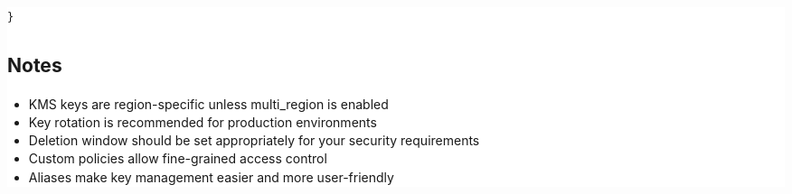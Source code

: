 ```hcl
}
```

## Notes

- KMS keys are region-specific unless multi_region is enabled
- Key rotation is recommended for production environments
- Deletion window should be set appropriately for your security requirements
- Custom policies allow fine-grained access control
- Aliases make key management easier and more user-friendly
